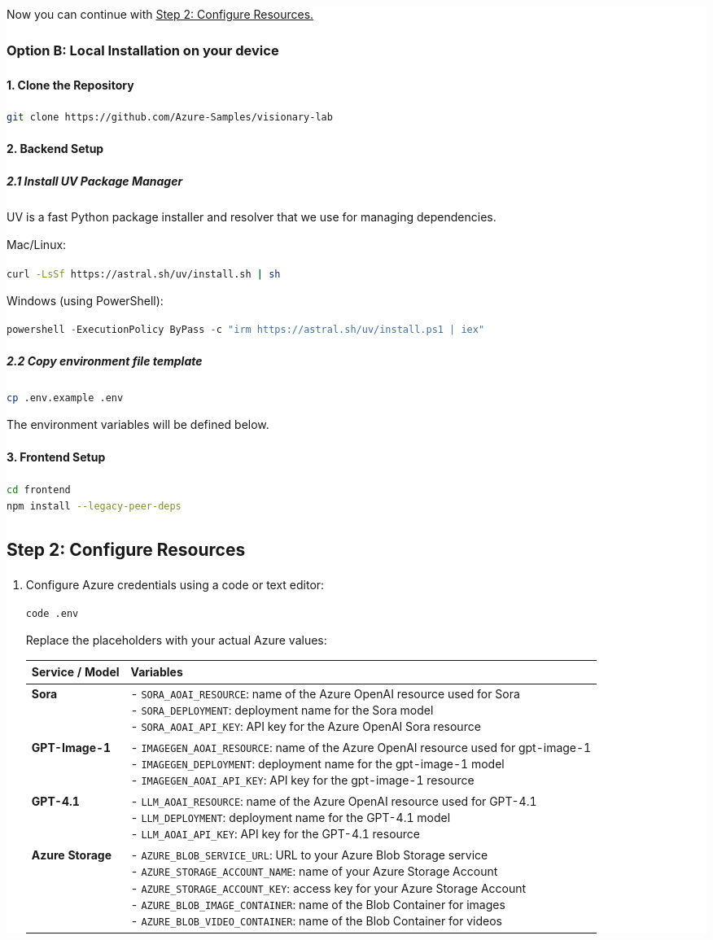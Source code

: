 Now you can continue with [Step 2: Configure Resources.](#step-2-configure-resources)

### Option B: Local Installation on your device

#### 1. Clone the Repository

```bash
git clone https://github.com/Azure-Samples/visionary-lab
```

#### 2. Backend Setup

##### 2.1 Install UV Package Manager

UV is a fast Python package installer and resolver that we use for managing dependencies.

Mac/Linux:

```bash
curl -LsSf https://astral.sh/uv/install.sh | sh
```

Windows (using PowerShell):

```powershell
powershell -ExecutionPolicy ByPass -c "irm https://astral.sh/uv/install.ps1 | iex"
```

##### 2.2 Copy environment file template

```bash
cp .env.example .env
```

The environment variables will be defined below.

#### 3. Frontend Setup

```bash
cd frontend
npm install --legacy-peer-deps
```

## Step 2: Configure Resources

1. Configure Azure credentials using a code or text editor:

   ```bash
   code .env
   ```

   Replace the placeholders with your actual Azure values:

   | Service / Model   | Variables                                                                                                                                                                                                                                                                                                                                                                      |
   | ----------------- | ------------------------------------------------------------------------------------------------------------------------------------------------------------------------------------------------------------------------------------------------------------------------------------------------------------------------------------------------------------------------------ |
   | **Sora**          | - `SORA_AOAI_RESOURCE`: name of the Azure OpenAI resource used for Sora <br> - `SORA_DEPLOYMENT`: deployment name for the Sora model <br> - `SORA_AOAI_API_KEY`: API key for the Azure OpenAI Sora resource                                                                                                                                                                    |
   | **GPT-Image-1**   | - `IMAGEGEN_AOAI_RESOURCE`: name of the Azure OpenAI resource used for gpt-image-1 <br> - `IMAGEGEN_DEPLOYMENT`: deployment name for the gpt-image-1 model <br> - `IMAGEGEN_AOAI_API_KEY`: API key for the gpt-image-1 resource                                                                                                                                                |
   | **GPT-4.1**       | - `LLM_AOAI_RESOURCE`: name of the Azure OpenAI resource used for GPT-4.1 <br> - `LLM_DEPLOYMENT`: deployment name for the GPT-4.1 model <br> - `LLM_AOAI_API_KEY`: API key for the GPT-4.1 resource                                                                                                                                                                           |
   | **Azure Storage** | - `AZURE_BLOB_SERVICE_URL`: URL to your Azure Blob Storage service <br> - `AZURE_STORAGE_ACCOUNT_NAME`: name of your Azure Storage Account <br> - `AZURE_STORAGE_ACCOUNT_KEY`: access key for your Azure Storage Account <br> - `AZURE_BLOB_IMAGE_CONTAINER`: name of the Blob Container for images <br> - `AZURE_BLOB_VIDEO_CONTAINER`: name of the Blob Container for videos |
